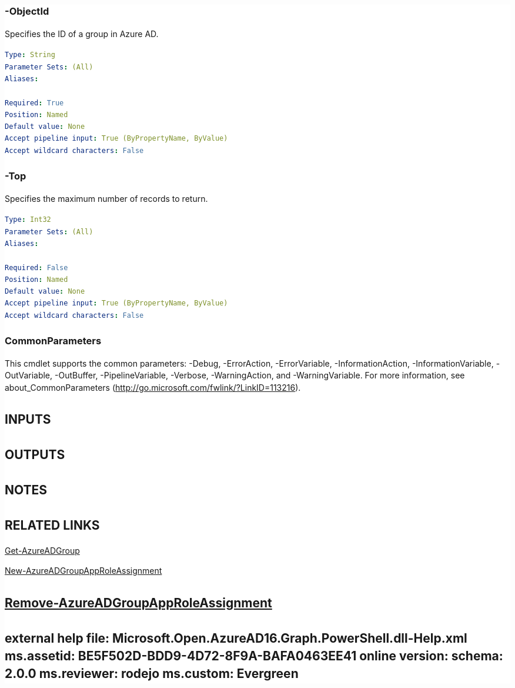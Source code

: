 ### -ObjectId
Specifies the ID of a group in Azure AD.

```yaml
Type: String
Parameter Sets: (All)
Aliases: 

Required: True
Position: Named
Default value: None
Accept pipeline input: True (ByPropertyName, ByValue)
Accept wildcard characters: False
```

### -Top
Specifies the maximum number of records to return.

```yaml
Type: Int32
Parameter Sets: (All)
Aliases: 

Required: False
Position: Named
Default value: None
Accept pipeline input: True (ByPropertyName, ByValue)
Accept wildcard characters: False
```

### CommonParameters
This cmdlet supports the common parameters: -Debug, -ErrorAction, -ErrorVariable, -InformationAction, -InformationVariable, -OutVariable, -OutBuffer, -PipelineVariable, -Verbose, -WarningAction, and -WarningVariable. For more information, see about_CommonParameters (http://go.microsoft.com/fwlink/?LinkID=113216).

## INPUTS

## OUTPUTS

## NOTES

## RELATED LINKS

[Get-AzureADGroup](./Get-AzureADGroup.md)

[New-AzureADGroupAppRoleAssignment](./New-AzureADGroupAppRoleAssignment.md)

[Remove-AzureADGroupAppRoleAssignment](./Remove-AzureADGroupAppRoleAssignment.md)
---
external help file: Microsoft.Open.AzureAD16.Graph.PowerShell.dll-Help.xml
ms.assetid: BE5F502D-BDD9-4D72-8F9A-BAFA0463EE41
online version: 
schema: 2.0.0
ms.reviewer: rodejo
ms.custom: Evergreen
---
